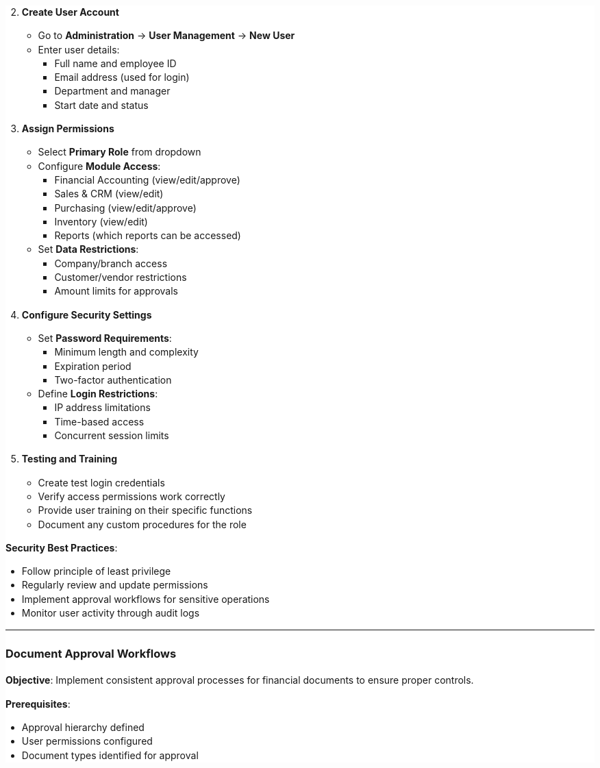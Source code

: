 2. **Create User Account**
   - Go to **Administration** → **User Management** → **New User**
   - Enter user details:
     - Full name and employee ID
     - Email address (used for login)
     - Department and manager
     - Start date and status

3. **Assign Permissions**
   - Select **Primary Role** from dropdown
   - Configure **Module Access**:
     - Financial Accounting (view/edit/approve)
     - Sales & CRM (view/edit)
     - Purchasing (view/edit/approve)
     - Inventory (view/edit)
     - Reports (which reports can be accessed)
   - Set **Data Restrictions**:
     - Company/branch access
     - Customer/vendor restrictions
     - Amount limits for approvals

4. **Configure Security Settings**
   - Set **Password Requirements**:
     - Minimum length and complexity
     - Expiration period
     - Two-factor authentication
   - Define **Login Restrictions**:
     - IP address limitations
     - Time-based access
     - Concurrent session limits

5. **Testing and Training**
   - Create test login credentials
   - Verify access permissions work correctly
   - Provide user training on their specific functions
   - Document any custom procedures for the role

**Security Best Practices**:
- Follow principle of least privilege
- Regularly review and update permissions
- Implement approval workflows for sensitive operations
- Monitor user activity through audit logs

---

### Document Approval Workflows

**Objective**: Implement consistent approval processes for financial documents to ensure proper controls.

**Prerequisites**:
- Approval hierarchy defined
- User permissions configured
- Document types identified for approval
